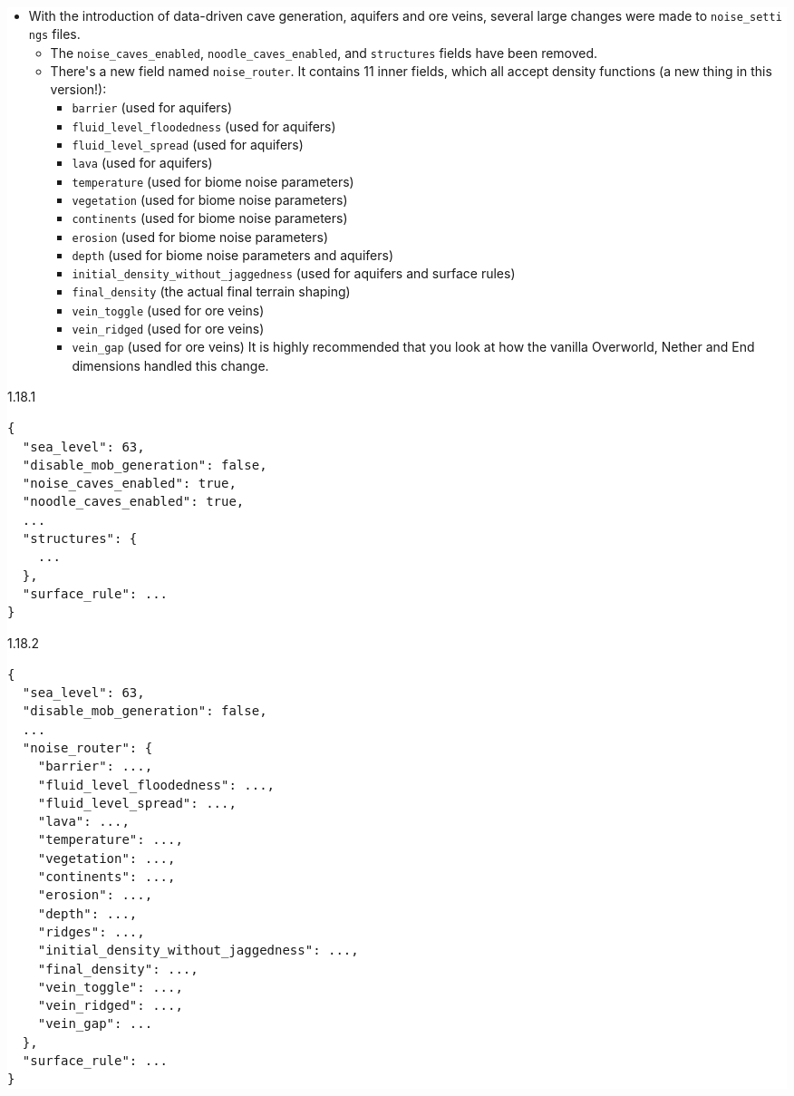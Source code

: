 - With the introduction of data-driven cave generation, aquifers and ore veins, several large changes were made to `noise_settings` files.
  - The `noise_caves_enabled`, `noodle_caves_enabled`, and `structures` fields have been removed.
  - There's a new field named `noise_router`. It contains 11 inner fields, which all accept density functions (a new thing in this version!):
    - `barrier` (used for aquifers)
    - `fluid_level_floodedness` (used for aquifers)
    - `fluid_level_spread` (used for aquifers)
    - `lava` (used for aquifers)
    - `temperature` (used for biome noise parameters)
    - `vegetation` (used for biome noise parameters)
    - `continents` (used for biome noise parameters)
    - `erosion` (used for biome noise parameters)
    - `depth` (used for biome noise parameters and aquifers)
    - `initial_density_without_jaggedness` (used for aquifers and surface rules)
    - `final_density` (the actual final terrain shaping)
    - `vein_toggle` (used for ore veins)
    - `vein_ridged` (used for ore veins)
    - `vein_gap` (used for ore veins)
    It is highly recommended that you look at how the vanilla Overworld, Nether and End dimensions handled this change.

1.18.1
<pre>
{
  "sea_level": 63,
  "disable_mob_generation": false,
  "noise_caves_enabled": true,
  "noodle_caves_enabled": true,
  ...
  "structures": {
    ...
  },
  "surface_rule": ...
}
</pre>

1.18.2
<pre>
{
  "sea_level": 63,
  "disable_mob_generation": false,
  ...
  "noise_router": {
    "barrier": ...,
    "fluid_level_floodedness": ...,
    "fluid_level_spread": ...,
    "lava": ...,
    "temperature": ...,
    "vegetation": ...,
    "continents": ...,
    "erosion": ...,
    "depth": ...,
    "ridges": ...,
    "initial_density_without_jaggedness": ...,
    "final_density": ...,
    "vein_toggle": ...,
    "vein_ridged": ...,
    "vein_gap": ... 
  },
  "surface_rule": ...
}
</pre>
